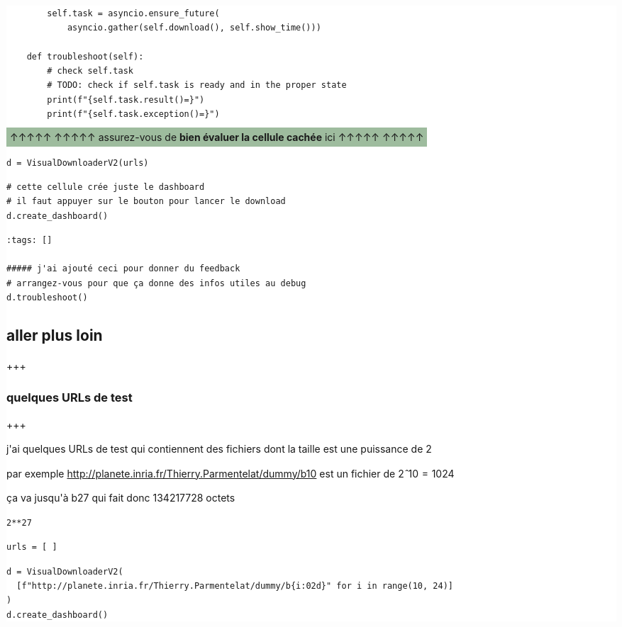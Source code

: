```{code-cell} ipython3
        self.task = asyncio.ensure_future(
            asyncio.gather(self.download(), self.show_time()))
        
    def troubleshoot(self):
        # check self.task
        # TODO: check if self.task is ready and in the proper state
        print(f"{self.task.result()=}")
        print(f"{self.task.exception()=}")
```

<span style='background-color: #9EBC9E; padding:5px;'>↑↑↑↑↑ ↑↑↑↑↑ assurez-vous de **bien évaluer la cellule cachée** ici ↑↑↑↑↑ ↑↑↑↑↑</span>

```{code-cell} ipython3
d = VisualDownloaderV2(urls)
```

```{code-cell} ipython3
# cette cellule crée juste le dashboard
# il faut appuyer sur le bouton pour lancer le download
d.create_dashboard()
```

```{code-cell} ipython3
:tags: []

##### j'ai ajouté ceci pour donner du feedback 
# arrangez-vous pour que ça donne des infos utiles au debug
d.troubleshoot()
```

## aller plus loin

+++

### quelques URLs de test

+++

j'ai quelques URLs de test qui contiennent des fichiers dont la taille est une puissance de 2

par exemple http://planete.inria.fr/Thierry.Parmentelat/dummy/b10 est un fichier de $2ˆ{10}=1024$

ça va jusqu'à b27 qui fait donc 134217728 octets

```{code-cell} ipython3
2**27
```

```{code-cell} ipython3
urls = [ ]
```

```{code-cell} ipython3
d = VisualDownloaderV2(
  [f"http://planete.inria.fr/Thierry.Parmentelat/dummy/b{i:02d}" for i in range(10, 24)]
)
d.create_dashboard()
```
